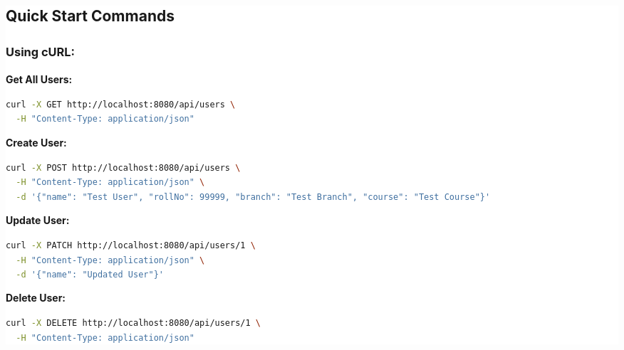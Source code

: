
## Quick Start Commands

### Using cURL:

**Get All Users:**
```bash
curl -X GET http://localhost:8080/api/users \
  -H "Content-Type: application/json"
```

**Create User:**
```bash
curl -X POST http://localhost:8080/api/users \
  -H "Content-Type: application/json" \
  -d '{"name": "Test User", "rollNo": 99999, "branch": "Test Branch", "course": "Test Course"}'
```

**Update User:**
```bash
curl -X PATCH http://localhost:8080/api/users/1 \
  -H "Content-Type: application/json" \
  -d '{"name": "Updated User"}'
```

**Delete User:**
```bash
curl -X DELETE http://localhost:8080/api/users/1 \
  -H "Content-Type: application/json"
```